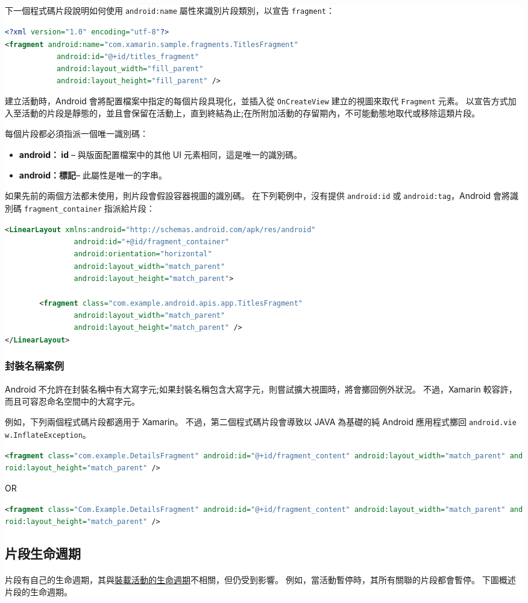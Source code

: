 下一個程式碼片段說明如何使用 `android:name` 屬性來識別片段類別，以宣告 `fragment`：

```xml
<?xml version="1.0" encoding="utf-8"?>
<fragment android:name="com.xamarin.sample.fragments.TitlesFragment"
            android:id="@+id/titles_fragment"
            android:layout_width="fill_parent"
            android:layout_height="fill_parent" />
```

建立活動時，Android 會將配置檔案中指定的每個片段具現化，並插入從 `OnCreateView` 建立的視圖來取代 `Fragment` 元素。
以宣告方式加入至活動的片段是靜態的，並且會保留在活動上，直到終結為止;在所附加活動的存留期內，不可能動態地取代或移除這類片段。

每個片段都必須指派一個唯一識別碼：

- **android： id** &ndash; 與版面配置檔案中的其他 UI 元素相同，這是唯一的識別碼。

- **android：標記**&ndash; 此屬性是唯一的字串。

如果先前的兩個方法都未使用，則片段會假設容器視圖的識別碼。 在下列範例中，沒有提供 `android:id` 或 `android:tag`，Android 會將識別碼 `fragment_container` 指派給片段：

```xml
<LinearLayout xmlns:android="http://schemas.android.com/apk/res/android"
                android:id="+@id/fragment_container"
                android:orientation="horizontal"
                android:layout_width="match_parent"
                android:layout_height="match_parent">

        <fragment class="com.example.android.apis.app.TitlesFragment"
                android:layout_width="match_parent"
                android:layout_height="match_parent" />
</LinearLayout>
```

### <a name="package-name-case"></a>封裝名稱案例

Android 不允許在封裝名稱中有大寫字元;如果封裝名稱包含大寫字元，則嘗試擴大視圖時，將會擲回例外狀況。 不過，Xamarin 較容許，而且可容忍命名空間中的大寫字元。

例如，下列兩個程式碼片段都適用于 Xamarin。 不過，第二個程式碼片段會導致以 JAVA 為基礎的純 Android 應用程式擲回 `android.view.InflateException`。

```xml
<fragment class="com.example.DetailsFragment" android:id="@+id/fragment_content" android:layout_width="match_parent" android:layout_height="match_parent" />
```

OR

```xml
<fragment class="Com.Example.DetailsFragment" android:id="@+id/fragment_content" android:layout_width="match_parent" android:layout_height="match_parent" />
```

## <a name="fragment-lifecycle"></a>片段生命週期

片段有自己的生命週期，其與[裝載活動的生命週期](~/android/app-fundamentals/activity-lifecycle/index.md)不相關，但仍受到影響。
例如，當活動暫停時，其所有關聯的片段都會暫停。 下圖概述片段的生命週期。
